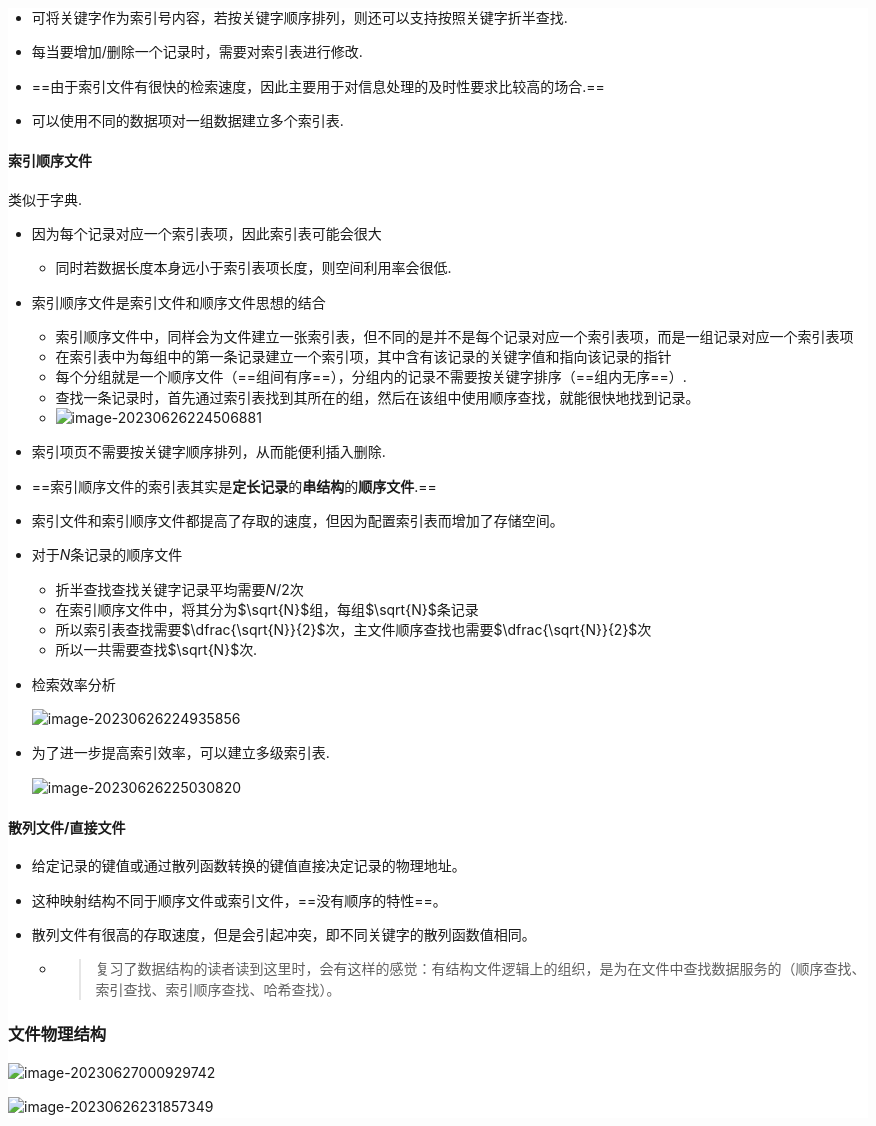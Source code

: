 + 可将关键字作为索引号内容，若按关键字顺序排列，则还可以支持按照关键字折半查找.

+ 每当要增加/删除一个记录时，需要对索引表进行修改.

+ ==由于索引文件有很快的检索速度，因此主要用于对信息处理的及时性要求比较高的场合.==

+ 可以使用不同的数据项对一组数据建立多个索引表.

#### 索引顺序文件

类似于字典.

+ 因为每个记录对应一个索引表项，因此索引表可能会很大
    + 同时若数据长度本身远小于索引表项长度，则空间利用率会很低.

+ 索引顺序文件是索引文件和顺序文件思想的结合
    + 索引顺序文件中，同样会为文件建立一张索引表，但不同的是并不是每个记录对应一个索引表项，而是一组记录对应一个索引表项
    + 在索引表中为每组中的第一条记录建立一个索引项，其中含有该记录的关键字值和指向该记录的指针
    + 每个分组就是一个顺序文件（==组间有序==），分组内的记录不需要按关键字排序（==组内无序==）.
    + 查找一条记录时，首先通过索引表找到其所在的组，然后在该组中使用顺序查找，就能很快地找到记录。
    + ![image-20230626224506881](https://trouvaille-oss.oss-cn-beijing.aliyuncs.com/picList/202306262245941.png)
    
+ 索引项页不需要按关键字顺序排列，从而能便利插入删除.

+ ==索引顺序文件的索引表其实是**定长记录**的**串结构**的**顺序文件**.==

+ 索引文件和索引顺序文件都提高了存取的速度，但因为配置索引表而增加了存储空间。

+ 对于$N$条记录的顺序文件

    + 折半查找查找关键字记录平均需要$N/2$次
    + 在索引顺序文件中，将其分为$\sqrt{N}$组，每组$\sqrt{N}$条记录
    + 所以索引表查找需要$\dfrac{\sqrt{N}}{2}$次，主文件顺序查找也需要$\dfrac{\sqrt{N}}{2}$次
    + 所以一共需要查找$\sqrt{N}$次.

+ 检索效率分析
  
    ![image-20230626224935856](https://trouvaille-oss.oss-cn-beijing.aliyuncs.com/picList/202306262249900.png)
    
+ 为了进一步提高索引效率，可以建立多级索引表.
  
    ![image-20230626225030820](https://trouvaille-oss.oss-cn-beijing.aliyuncs.com/picList/202306262250876.png)

#### 散列文件/直接文件

+   给定记录的键值或通过散列函数转换的键值直接决定记录的物理地址。

+   这种映射结构不同于顺序文件或索引文件，==没有顺序的特性==。 

+   散列文件有很高的存取速度，但是会引起冲突，即不同关键字的散列函数值相同。 

    +   >   复习了数据结构的读者读到这里时，会有这样的感觉：有结构文件逻辑上的组织，是为在文件中查找数据服务的（顺序查找、索引查找、索引顺序查找、哈希查找）。 

### 文件物理结构

![image-20230627000929742](https://trouvaille-oss.oss-cn-beijing.aliyuncs.com/picList/202306270009818.png)

![image-20230626231857349](https://trouvaille-oss.oss-cn-beijing.aliyuncs.com/picList/202306262318396.png)
